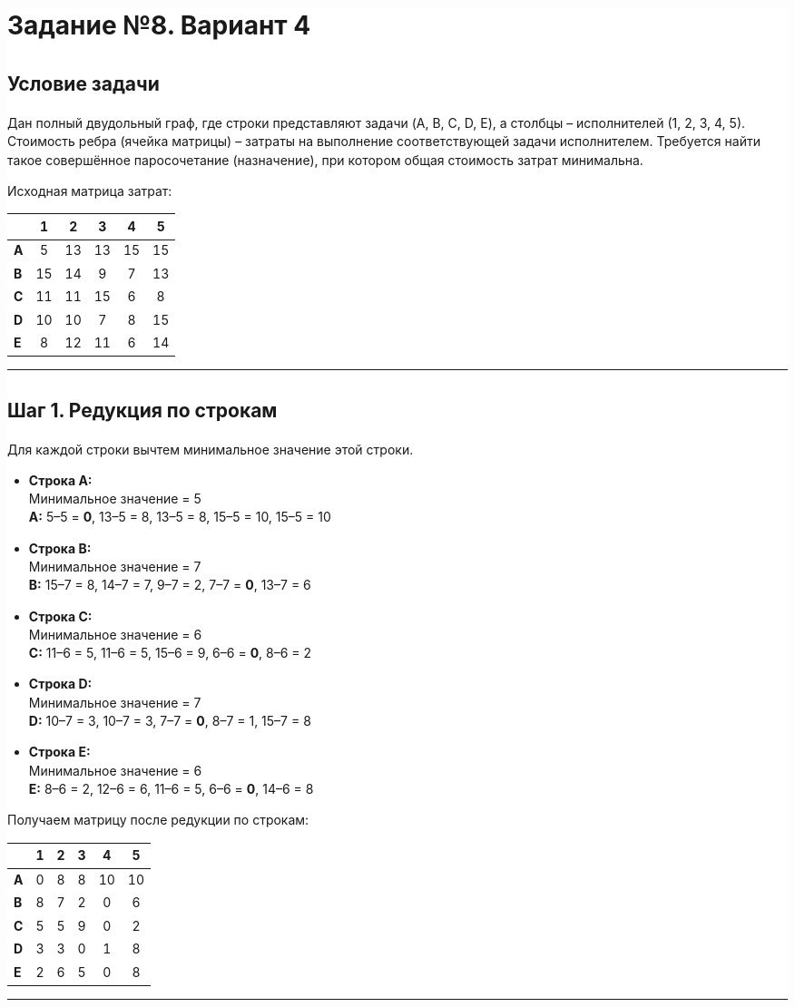 # Задание №8. Вариант 4

## Условие задачи
Дан полный двудольный граф, где строки представляют задачи (A, B, C, D, E), а столбцы – исполнителей (1, 2, 3, 4, 5). Стоимость ребра (ячейка матрицы) – затраты на выполнение соответствующей задачи исполнителем. Требуется найти такое совершённое паросочетание (назначение), при котором общая стоимость затрат минимальна.

Исходная матрица затрат:

|       | **1** | **2** | **3** | **4** | **5** |
|-------|:-----:|:-----:|:-----:|:-----:|:-----:|
| **A** |   5   |  13   |  13   |  15   |  15   |
| **B** |  15   |  14   |   9   |   7   |  13   |
| **C** |  11   |  11   |  15   |   6   |   8   |
| **D** |  10   |  10   |   7   |   8   |  15   |
| **E** |   8   |  12   |  11   |   6   |  14   |

---

## Шаг 1. Редукция по строкам

Для каждой строки вычтем минимальное значение этой строки.

- **Строка A:**  
  Минимальное значение = 5  
  **A:** 5–5 = **0**, 13–5 = 8, 13–5 = 8, 15–5 = 10, 15–5 = 10

- **Строка B:**  
  Минимальное значение = 7  
  **B:** 15–7 = 8, 14–7 = 7, 9–7 = 2, 7–7 = **0**, 13–7 = 6

- **Строка C:**  
  Минимальное значение = 6  
  **C:** 11–6 = 5, 11–6 = 5, 15–6 = 9, 6–6 = **0**, 8–6 = 2

- **Строка D:**  
  Минимальное значение = 7  
  **D:** 10–7 = 3, 10–7 = 3, 7–7 = **0**, 8–7 = 1, 15–7 = 8

- **Строка E:**  
  Минимальное значение = 6  
  **E:** 8–6 = 2, 12–6 = 6, 11–6 = 5, 6–6 = **0**, 14–6 = 8

Получаем матрицу после редукции по строкам:

|       | **1** | **2** | **3** | **4** | **5** |
|-------|:-----:|:-----:|:-----:|:-----:|:-----:|
| **A** |   0   |   8   |   8   |  10   |  10   |
| **B** |   8   |   7   |   2   |   0   |   6   |
| **C** |   5   |   5   |   9   |   0   |   2   |
| **D** |   3   |   3   |   0   |   1   |   8   |
| **E** |   2   |   6   |   5   |   0   |   8   |

---